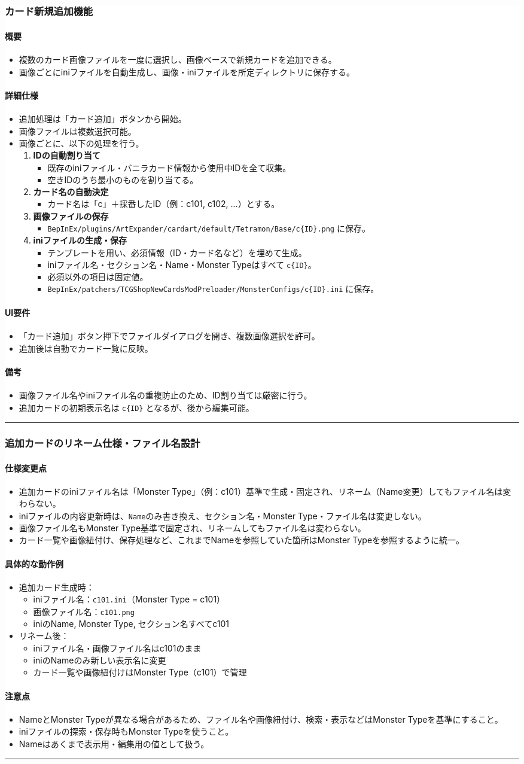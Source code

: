 
### カード新規追加機能

#### 概要
- 複数のカード画像ファイルを一度に選択し、画像ベースで新規カードを追加できる。
- 画像ごとにiniファイルを自動生成し、画像・iniファイルを所定ディレクトリに保存する。

#### 詳細仕様
- 追加処理は「カード追加」ボタンから開始。
- 画像ファイルは複数選択可能。
- 画像ごとに、以下の処理を行う。
  1. **IDの自動割り当て**  
     - 既存のiniファイル・バニラカード情報から使用中IDを全て収集。
     - 空きIDのうち最小のものを割り当てる。
  2. **カード名の自動決定**  
     - カード名は「c」＋採番したID（例：c101, c102, ...）とする。
  3. **画像ファイルの保存**  
     - `BepInEx/plugins/ArtExpander/cardart/default/Tetramon/Base/c{ID}.png` に保存。
  4. **iniファイルの生成・保存**  
     - テンプレートを用い、必須情報（ID・カード名など）を埋めて生成。
     - iniファイル名・セクション名・Name・Monster Typeはすべて `c{ID}`。
     - 必須以外の項目は固定値。
     - `BepInEx/patchers/TCGShopNewCardsModPreloader/MonsterConfigs/c{ID}.ini` に保存。

#### UI要件
- 「カード追加」ボタン押下でファイルダイアログを開き、複数画像選択を許可。
- 追加後は自動でカード一覧に反映。

#### 備考
- 画像ファイル名やiniファイル名の重複防止のため、ID割り当ては厳密に行う。
- 追加カードの初期表示名は `c{ID}` となるが、後から編集可能。

---

### 追加カードのリネーム仕様・ファイル名設計

#### 仕様変更点
- 追加カードのiniファイル名は「Monster Type」（例：c101）基準で生成・固定され、リネーム（Name変更）してもファイル名は変わらない。
- iniファイルの内容更新時は、`Name`のみ書き換え、セクション名・Monster Type・ファイル名は変更しない。
- 画像ファイル名もMonster Type基準で固定され、リネームしてもファイル名は変わらない。
- カード一覧や画像紐付け、保存処理など、これまでNameを参照していた箇所はMonster Typeを参照するように統一。

#### 具体的な動作例
- 追加カード生成時：
  - iniファイル名：`c101.ini`（Monster Type = c101）
  - 画像ファイル名：`c101.png`
  - iniのName, Monster Type, セクション名すべてc101
- リネーム後：
  - iniファイル名・画像ファイル名はc101のまま
  - iniのNameのみ新しい表示名に変更
  - カード一覧や画像紐付けはMonster Type（c101）で管理

#### 注意点
- NameとMonster Typeが異なる場合があるため、ファイル名や画像紐付け、検索・表示などはMonster Typeを基準にすること。
- iniファイルの探索・保存時もMonster Typeを使うこと。
- Nameはあくまで表示用・編集用の値として扱う。

---
